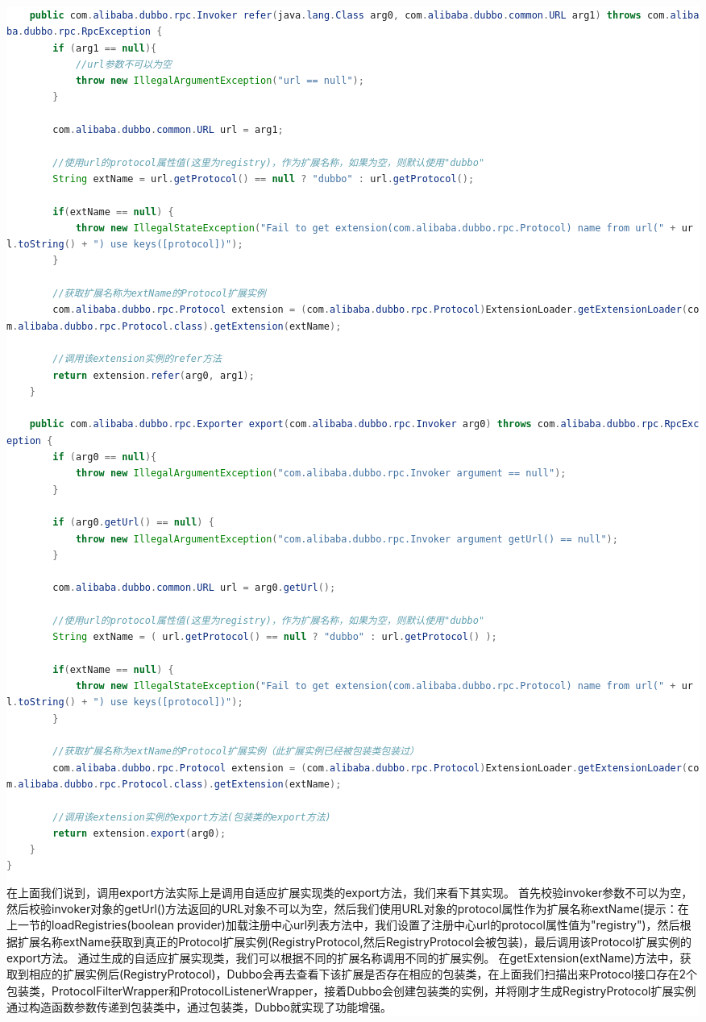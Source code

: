 ```java
	public com.alibaba.dubbo.rpc.Invoker refer(java.lang.Class arg0, com.alibaba.dubbo.common.URL arg1) throws com.alibaba.dubbo.rpc.RpcException {
		if (arg1 == null){
			//url参数不可以为空
			throw new IllegalArgumentException("url == null");
		}
		
		com.alibaba.dubbo.common.URL url = arg1;
		
		//使用url的protocol属性值(这里为registry)，作为扩展名称，如果为空，则默认使用"dubbo"
		String extName = url.getProtocol() == null ? "dubbo" : url.getProtocol();
		
		if(extName == null) {
			throw new IllegalStateException("Fail to get extension(com.alibaba.dubbo.rpc.Protocol) name from url(" + url.toString() + ") use keys([protocol])");
		}
		
		//获取扩展名称为extName的Protocol扩展实例
		com.alibaba.dubbo.rpc.Protocol extension = (com.alibaba.dubbo.rpc.Protocol)ExtensionLoader.getExtensionLoader(com.alibaba.dubbo.rpc.Protocol.class).getExtension(extName);
		
		//调用该extension实例的refer方法
		return extension.refer(arg0, arg1);
	}
		
	public com.alibaba.dubbo.rpc.Exporter export(com.alibaba.dubbo.rpc.Invoker arg0) throws com.alibaba.dubbo.rpc.RpcException {
		if (arg0 == null){
		    throw new IllegalArgumentException("com.alibaba.dubbo.rpc.Invoker argument == null");
		} 
		
		if (arg0.getUrl() == null) {
		    throw new IllegalArgumentException("com.alibaba.dubbo.rpc.Invoker argument getUrl() == null");
		}
		
		com.alibaba.dubbo.common.URL url = arg0.getUrl();
		
		//使用url的protocol属性值(这里为registry)，作为扩展名称，如果为空，则默认使用"dubbo"
		String extName = ( url.getProtocol() == null ? "dubbo" : url.getProtocol() );
		
		if(extName == null) {
			throw new IllegalStateException("Fail to get extension(com.alibaba.dubbo.rpc.Protocol) name from url(" + url.toString() + ") use keys([protocol])");
		}
		
		//获取扩展名称为extName的Protocol扩展实例（此扩展实例已经被包装类包装过）
		com.alibaba.dubbo.rpc.Protocol extension = (com.alibaba.dubbo.rpc.Protocol)ExtensionLoader.getExtensionLoader(com.alibaba.dubbo.rpc.Protocol.class).getExtension(extName);
		
		//调用该extension实例的export方法(包装类的export方法)
		return extension.export(arg0);
	}
}
```
在上面我们说到，调用export方法实际上是调用自适应扩展实现类的export方法，我们来看下其实现。
首先校验invoker参数不可以为空，然后校验invoker对象的getUrl()方法返回的URL对象不可以为空，然后我们使用URL对象的protocol属性作为扩展名称extName(提示：在上一节的loadRegistries(boolean provider)加载注册中心url列表方法中，我们设置了注册中心url的protocol属性值为"registry")，然后根据扩展名称extName获取到真正的Protocol扩展实例(RegistryProtocol,然后RegistryProtocol会被包装)，最后调用该Protocol扩展实例的export方法。
通过生成的自适应扩展实现类，我们可以根据不同的扩展名称调用不同的扩展实例。
在getExtension(extName)方法中，获取到相应的扩展实例后(RegistryProtocol)，Dubbo会再去查看下该扩展是否存在相应的包装类，在上面我们扫描出来Protocol接口存在2个包装类，ProtocolFilterWrapper和ProtocolListenerWrapper，接着Dubbo会创建包装类的实例，并将刚才生成RegistryProtocol扩展实例通过构造函数参数传递到包装类中，通过包装类，Dubbo就实现了功能增强。